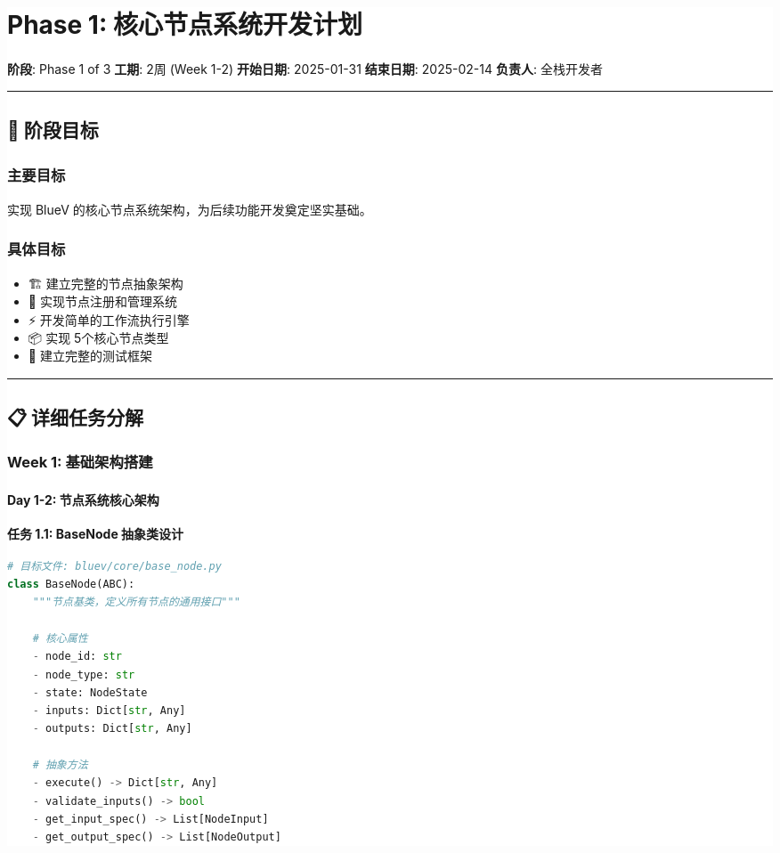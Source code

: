 # Phase 1: 核心节点系统开发计划

**阶段**: Phase 1 of 3
**工期**: 2周 (Week 1-2)
**开始日期**: 2025-01-31
**结束日期**: 2025-02-14
**负责人**: 全栈开发者

---

## 🎯 **阶段目标**

### **主要目标**
实现 BlueV 的核心节点系统架构，为后续功能开发奠定坚实基础。

### **具体目标**
- 🏗️ 建立完整的节点抽象架构
- 🔧 实现节点注册和管理系统
- ⚡ 开发简单的工作流执行引擎
- 📦 实现 5个核心节点类型
- 🧪 建立完整的测试框架

---

## 📋 **详细任务分解**

### **Week 1: 基础架构搭建**

#### **Day 1-2: 节点系统核心架构**

**任务 1.1: BaseNode 抽象类设计**
```python
# 目标文件: bluev/core/base_node.py
class BaseNode(ABC):
    """节点基类，定义所有节点的通用接口"""

    # 核心属性
    - node_id: str
    - node_type: str
    - state: NodeState
    - inputs: Dict[str, Any]
    - outputs: Dict[str, Any]

    # 抽象方法
    - execute() -> Dict[str, Any]
    - validate_inputs() -> bool
    - get_input_spec() -> List[NodeInput]
    - get_output_spec() -> List[NodeOutput]
```
